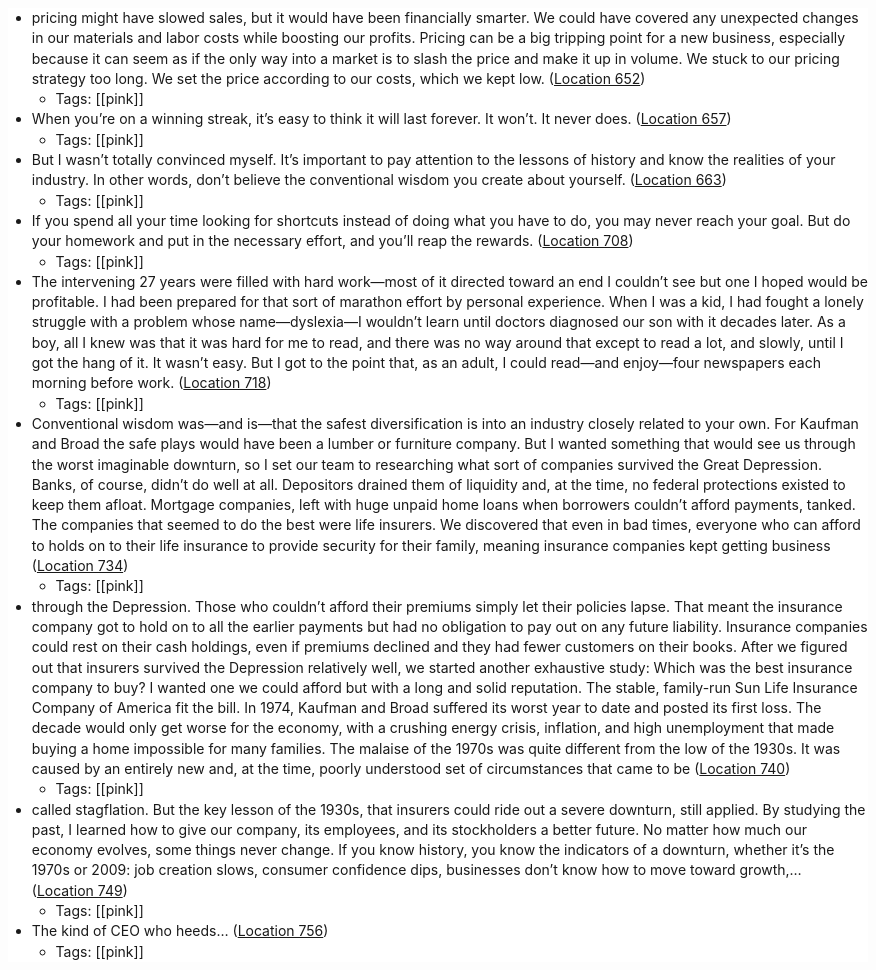 - pricing might have slowed sales, but it would have been financially smarter. We could have covered any unexpected changes in our materials and labor costs while boosting our profits. Pricing can be a big tripping point for a new business, especially because it can seem as if the only way into a market is to slash the price and make it up in volume. We stuck to our pricing strategy too long. We set the price according to our costs, which we kept low. ([Location 652](https://readwise.io/to_kindle?action=open&asin=B007WLU96A&location=652))
    - Tags: [[pink]] 
- When you’re on a winning streak, it’s easy to think it will last forever. It won’t. It never does. ([Location 657](https://readwise.io/to_kindle?action=open&asin=B007WLU96A&location=657))
    - Tags: [[pink]] 
- But I wasn’t totally convinced myself. It’s important to pay attention to the lessons of history and know the realities of your industry. In other words, don’t believe the conventional wisdom you create about yourself. ([Location 663](https://readwise.io/to_kindle?action=open&asin=B007WLU96A&location=663))
    - Tags: [[pink]] 
- If you spend all your time looking for shortcuts instead of doing what you have to do, you may never reach your goal. But do your homework and put in the necessary effort, and you’ll reap the rewards. ([Location 708](https://readwise.io/to_kindle?action=open&asin=B007WLU96A&location=708))
    - Tags: [[pink]] 
- The intervening 27 years were filled with hard work—most of it directed toward an end I couldn’t see but one I hoped would be profitable. I had been prepared for that sort of marathon effort by personal experience. When I was a kid, I had fought a lonely struggle with a problem whose name—dyslexia—I wouldn’t learn until doctors diagnosed our son with it decades later. As a boy, all I knew was that it was hard for me to read, and there was no way around that except to read a lot, and slowly, until I got the hang of it. It wasn’t easy. But I got to the point that, as an adult, I could read—and enjoy—four newspapers each morning before work. ([Location 718](https://readwise.io/to_kindle?action=open&asin=B007WLU96A&location=718))
    - Tags: [[pink]] 
- Conventional wisdom was—and is—that the safest diversification is into an industry closely related to your own. For Kaufman and Broad the safe plays would have been a lumber or furniture company. But I wanted something that would see us through the worst imaginable downturn, so I set our team to researching what sort of companies survived the Great Depression. Banks, of course, didn’t do well at all. Depositors drained them of liquidity and, at the time, no federal protections existed to keep them afloat. Mortgage companies, left with huge unpaid home loans when borrowers couldn’t afford payments, tanked. The companies that seemed to do the best were life insurers. We discovered that even in bad times, everyone who can afford to holds on to their life insurance to provide security for their family, meaning insurance companies kept getting business ([Location 734](https://readwise.io/to_kindle?action=open&asin=B007WLU96A&location=734))
    - Tags: [[pink]] 
- through the Depression. Those who couldn’t afford their premiums simply let their policies lapse. That meant the insurance company got to hold on to all the earlier payments but had no obligation to pay out on any future liability. Insurance companies could rest on their cash holdings, even if premiums declined and they had fewer customers on their books. After we figured out that insurers survived the Depression relatively well, we started another exhaustive study: Which was the best insurance company to buy? I wanted one we could afford but with a long and solid reputation. The stable, family-run Sun Life Insurance Company of America fit the bill. In 1974, Kaufman and Broad suffered its worst year to date and posted its first loss. The decade would only get worse for the economy, with a crushing energy crisis, inflation, and high unemployment that made buying a home impossible for many families. The malaise of the 1970s was quite different from the low of the 1930s. It was caused by an entirely new and, at the time, poorly understood set of circumstances that came to be ([Location 740](https://readwise.io/to_kindle?action=open&asin=B007WLU96A&location=740))
    - Tags: [[pink]] 
- called stagflation. But the key lesson of the 1930s, that insurers could ride out a severe downturn, still applied. By studying the past, I learned how to give our company, its employees, and its stockholders a better future. No matter how much our economy evolves, some things never change. If you know history, you know the indicators of a downturn, whether it’s the 1970s or 2009: job creation slows, consumer confidence dips, businesses don’t know how to move toward growth,… ([Location 749](https://readwise.io/to_kindle?action=open&asin=B007WLU96A&location=749))
    - Tags: [[pink]] 
- The kind of CEO who heeds… ([Location 756](https://readwise.io/to_kindle?action=open&asin=B007WLU96A&location=756))
    - Tags: [[pink]] 